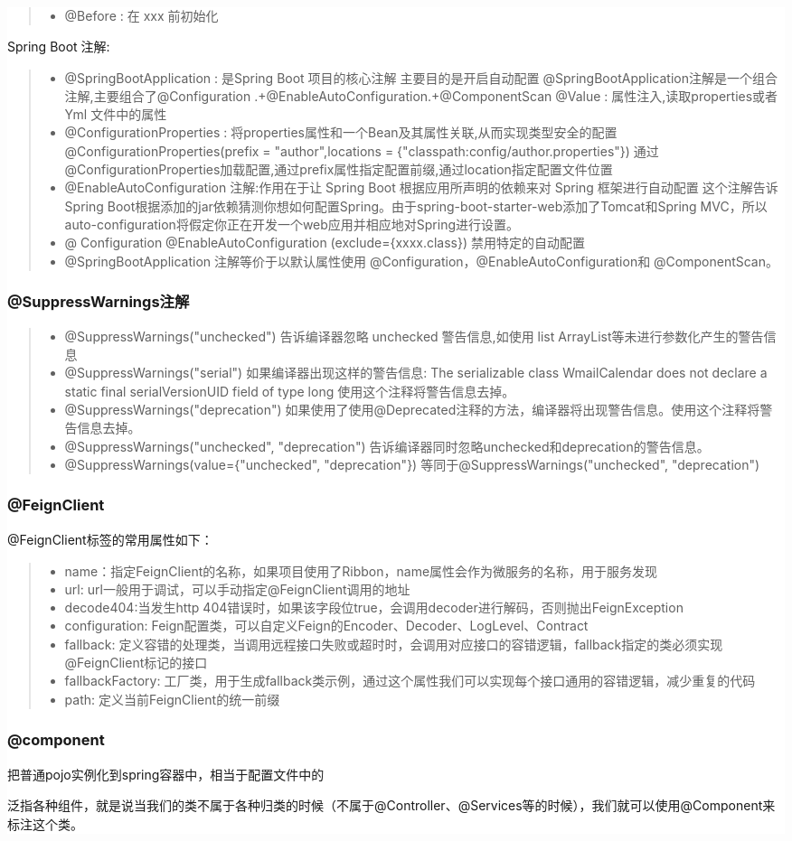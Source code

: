> - @Before : 在 xxx 前初始化



Spring Boot 注解:

>-  @SpringBootApplication : 是Spring Boot 项目的核心注解 主要目的是开启自动配置 @SpringBootApplication注解是一个组合注解,主要组合了@Configuration .+@EnableAutoConfiguration.+@ComponentScan
> @Value : 属性注入,读取properties或者 Yml 文件中的属性
>- @ConfigurationProperties : 将properties属性和一个Bean及其属性关联,从而实现类型安全的配置 @ConfigurationProperties(prefix = "author",locations = {"classpath:config/author.properties"}) 通过@ConfigurationProperties加载配置,通过prefix属性指定配置前缀,通过location指定配置文件位置
>- @EnableAutoConfiguration 注解:作用在于让 Spring Boot   根据应用所声明的依赖来对 Spring 框架进行自动配置        这个注解告诉Spring Boot根据添加的jar依赖猜测你想如何配置Spring。由于spring-boot-starter-web添加了Tomcat和Spring MVC，所以auto-configuration将假定你正在开发一个web应用并相应地对Spring进行设置。
>- @ Configuration @EnableAutoConfiguration (exclude={xxxx.class}) 禁用特定的自动配置
>- @SpringBootApplication   注解等价于以默认属性使用 @Configuration，@EnableAutoConfiguration和     @ComponentScan。




### @SuppressWarnings注解

> - @SuppressWarnings("unchecked")
告诉编译器忽略 unchecked 警告信息,如使用 list ArrayList等未进行参数化产生的警告信息
> - @SuppressWarnings("serial")
如果编译器出现这样的警告信息: The serializable class WmailCalendar does not declare a static final serialVersionUID field of type long     使用这个注释将警告信息去掉。
> - @SuppressWarnings("deprecation")
如果使用了使用@Deprecated注释的方法，编译器将出现警告信息。使用这个注释将警告信息去掉。
> - @SuppressWarnings("unchecked", "deprecation")
告诉编译器同时忽略unchecked和deprecation的警告信息。
> - @SuppressWarnings(value={"unchecked", "deprecation"})
等同于@SuppressWarnings("unchecked", "deprecation")
### @FeignClient
@FeignClient标签的常用属性如下：
> - name：指定FeignClient的名称，如果项目使用了Ribbon，name属性会作为微服务的名称，用于服务发现
>-  url: url一般用于调试，可以手动指定@FeignClient调用的地址
>- decode404:当发生http 404错误时，如果该字段位true，会调用decoder进行解码，否则抛出FeignException
>- configuration: Feign配置类，可以自定义Feign的Encoder、Decoder、LogLevel、Contract
>- fallback: 定义容错的处理类，当调用远程接口失败或超时时，会调用对应接口的容错逻辑，fallback指定的类必须实现@FeignClient标记的接口
>- fallbackFactory: 工厂类，用于生成fallback类示例，通过这个属性我们可以实现每个接口通用的容错逻辑，减少重复的代码
>- path: 定义当前FeignClient的统一前缀

### @component
把普通pojo实例化到spring容器中，相当于配置文件中的

泛指各种组件，就是说当我们的类不属于各种归类的时候（不属于@Controller、@Services等的时候），我们就可以使用@Component来标注这个类。
